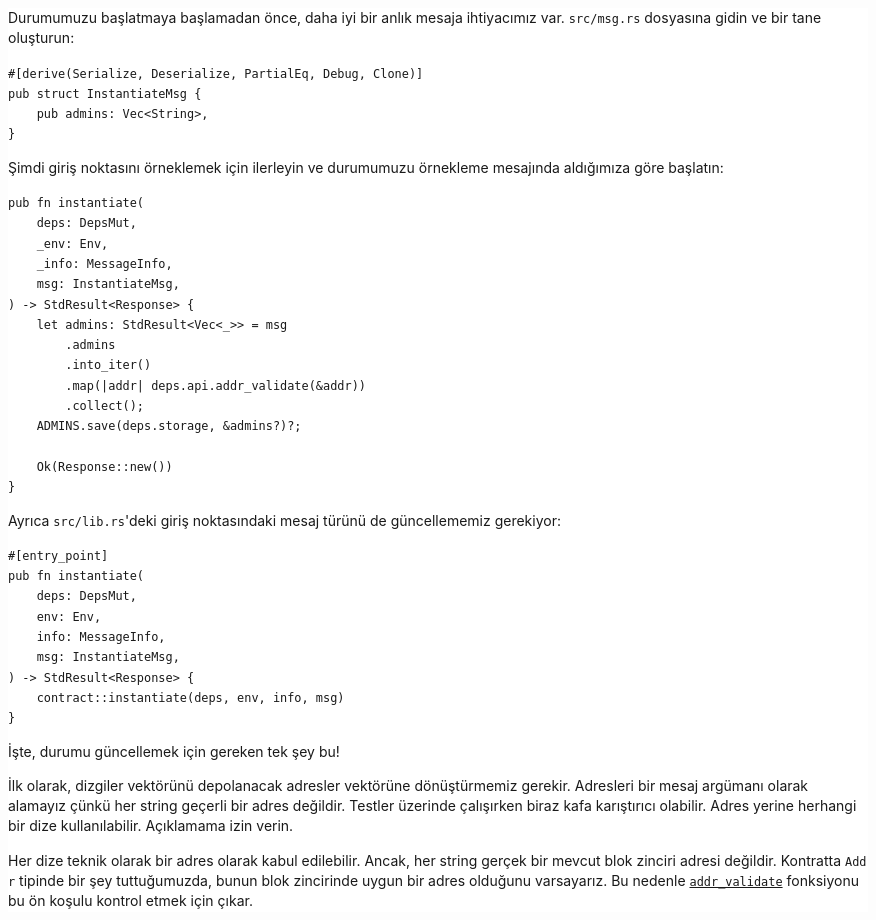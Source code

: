 Durumumuzu başlatmaya başlamadan önce, daha iyi bir anlık mesaja ihtiyacımız var. `src/msg.rs` dosyasına gidin ve bir tane oluşturun:

```
#[derive(Serialize, Deserialize, PartialEq, Debug, Clone)]
pub struct InstantiateMsg {
    pub admins: Vec<String>,
}
```

Şimdi giriş noktasını örneklemek için ilerleyin ve durumumuzu örnekleme mesajında aldığımıza göre başlatın:

```
pub fn instantiate(
    deps: DepsMut,
    _env: Env,
    _info: MessageInfo,
    msg: InstantiateMsg,
) -> StdResult<Response> {
    let admins: StdResult<Vec<_>> = msg
        .admins
        .into_iter()
        .map(|addr| deps.api.addr_validate(&addr))
        .collect();
    ADMINS.save(deps.storage, &admins?)?;

    Ok(Response::new())
}
```

Ayrıca `src/lib.rs`'deki giriş noktasındaki mesaj türünü de güncellememiz gerekiyor:

```
#[entry_point]
pub fn instantiate(
    deps: DepsMut,
    env: Env,
    info: MessageInfo,
    msg: InstantiateMsg,
) -> StdResult<Response> {
    contract::instantiate(deps, env, info, msg)
}
```

İşte, durumu güncellemek için gereken tek şey bu!

İlk olarak, dizgiler vektörünü depolanacak adresler vektörüne dönüştürmemiz gerekir. Adresleri bir mesaj argümanı olarak alamayız çünkü her string geçerli bir adres değildir. Testler üzerinde çalışırken biraz kafa karıştırıcı olabilir. Adres yerine herhangi bir dize kullanılabilir. Açıklamama izin verin.

Her dize teknik olarak bir adres olarak kabul edilebilir. Ancak, her string gerçek bir mevcut blok zinciri adresi değildir. Kontratta `Addr` tipinde bir şey tuttuğumuzda, bunun blok zincirinde uygun bir adres olduğunu varsayarız. Bu nedenle [`addr_validate`](https://docs.rs/cosmwasm-std/1.0.0/cosmwasm\_std/trait.Api.html#tymethod.addr\_validate) fonksiyonu bu ön koşulu kontrol etmek için çıkar.
